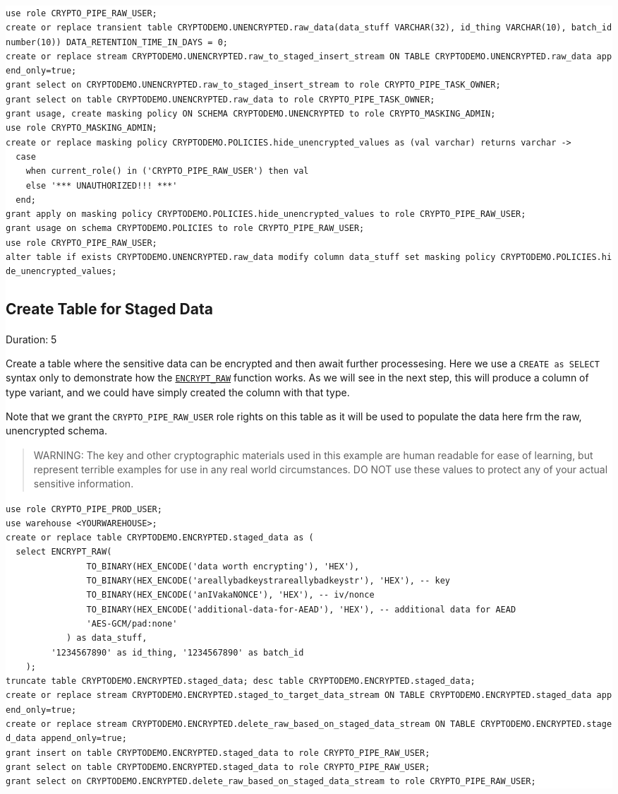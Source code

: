 ```
use role CRYPTO_PIPE_RAW_USER;
create or replace transient table CRYPTODEMO.UNENCRYPTED.raw_data(data_stuff VARCHAR(32), id_thing VARCHAR(10), batch_id number(10)) DATA_RETENTION_TIME_IN_DAYS = 0;
create or replace stream CRYPTODEMO.UNENCRYPTED.raw_to_staged_insert_stream ON TABLE CRYPTODEMO.UNENCRYPTED.raw_data append_only=true;
grant select on CRYPTODEMO.UNENCRYPTED.raw_to_staged_insert_stream to role CRYPTO_PIPE_TASK_OWNER; 
grant select on table CRYPTODEMO.UNENCRYPTED.raw_data to role CRYPTO_PIPE_TASK_OWNER; 
grant usage, create masking policy ON SCHEMA CRYPTODEMO.UNENCRYPTED to role CRYPTO_MASKING_ADMIN;
use role CRYPTO_MASKING_ADMIN;
create or replace masking policy CRYPTODEMO.POLICIES.hide_unencrypted_values as (val varchar) returns varchar ->
  case
    when current_role() in ('CRYPTO_PIPE_RAW_USER') then val
    else '*** UNAUTHORIZED!!! ***'
  end; 
grant apply on masking policy CRYPTODEMO.POLICIES.hide_unencrypted_values to role CRYPTO_PIPE_RAW_USER;
grant usage on schema CRYPTODEMO.POLICIES to role CRYPTO_PIPE_RAW_USER; 
use role CRYPTO_PIPE_RAW_USER;
alter table if exists CRYPTODEMO.UNENCRYPTED.raw_data modify column data_stuff set masking policy CRYPTODEMO.POLICIES.hide_unencrypted_values;
```


## Create Table for Staged Data
Duration: 5

Create a table where the sensitive data can be encrypted and then await further processesing. Here we use a `CREATE as SELECT` syntax only to demonstrate how the [`ENCRYPT_RAW`](https://docs.snowflake.com/en/sql-reference/functions/encrypt_raw.html) function works. As we will see in the next step, this will produce a column of type variant, and we could have simply created the column with that type.

Note that we grant the `CRYPTO_PIPE_RAW_USER` role rights on this table as it will be used to populate the data here frm the raw, unencrypted schema.

> WARNING: The key and other cryptographic materials used in this example are human readable for ease of learning, but represent terrible examples for use in any real world circumstances. DO NOT use these values to protect any of your actual sensitive information.

```
use role CRYPTO_PIPE_PROD_USER;
use warehouse <YOURWAREHOUSE>;
create or replace table CRYPTODEMO.ENCRYPTED.staged_data as (
  select ENCRYPT_RAW(
                TO_BINARY(HEX_ENCODE('data worth encrypting'), 'HEX'), 
                TO_BINARY(HEX_ENCODE('areallybadkeystrareallybadkeystr'), 'HEX'), -- key
                TO_BINARY(HEX_ENCODE('anIVakaNONCE'), 'HEX'), -- iv/nonce
                TO_BINARY(HEX_ENCODE('additional-data-for-AEAD'), 'HEX'), -- additional data for AEAD
                'AES-GCM/pad:none' 
            ) as data_stuff, 
         '1234567890' as id_thing, '1234567890' as batch_id
    );  
truncate table CRYPTODEMO.ENCRYPTED.staged_data; desc table CRYPTODEMO.ENCRYPTED.staged_data;
create or replace stream CRYPTODEMO.ENCRYPTED.staged_to_target_data_stream ON TABLE CRYPTODEMO.ENCRYPTED.staged_data append_only=true;
create or replace stream CRYPTODEMO.ENCRYPTED.delete_raw_based_on_staged_data_stream ON TABLE CRYPTODEMO.ENCRYPTED.staged_data append_only=true;
grant insert on table CRYPTODEMO.ENCRYPTED.staged_data to role CRYPTO_PIPE_RAW_USER;
grant select on table CRYPTODEMO.ENCRYPTED.staged_data to role CRYPTO_PIPE_RAW_USER;
grant select on CRYPTODEMO.ENCRYPTED.delete_raw_based_on_staged_data_stream to role CRYPTO_PIPE_RAW_USER;
```
